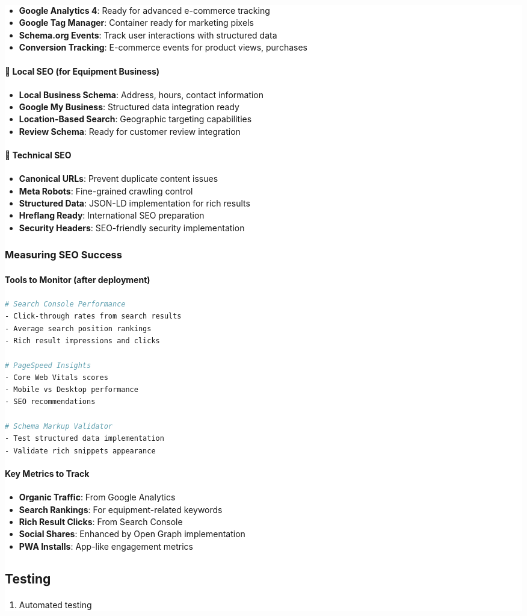 - **Google Analytics 4**: Ready for advanced e-commerce tracking
- **Google Tag Manager**: Container ready for marketing pixels
- **Schema.org Events**: Track user interactions with structured data
- **Conversion Tracking**: E-commerce events for product views, purchases

#### **🎯 Local SEO (for Equipment Business)**

- **Local Business Schema**: Address, hours, contact information
- **Google My Business**: Structured data integration ready
- **Location-Based Search**: Geographic targeting capabilities
- **Review Schema**: Ready for customer review integration

#### **🔧 Technical SEO**

- **Canonical URLs**: Prevent duplicate content issues
- **Meta Robots**: Fine-grained crawling control
- **Structured Data**: JSON-LD implementation for rich results
- **Hreflang Ready**: International SEO preparation
- **Security Headers**: SEO-friendly security implementation

### Measuring SEO Success

#### **Tools to Monitor** (after deployment)

```bash
# Search Console Performance
- Click-through rates from search results
- Average search position rankings
- Rich result impressions and clicks

# PageSpeed Insights
- Core Web Vitals scores
- Mobile vs Desktop performance
- SEO recommendations

# Schema Markup Validator
- Test structured data implementation
- Validate rich snippets appearance
```

#### **Key Metrics to Track**

- **Organic Traffic**: From Google Analytics
- **Search Rankings**: For equipment-related keywords
- **Rich Result Clicks**: From Search Console
- **Social Shares**: Enhanced by Open Graph implementation
- **PWA Installs**: App-like engagement metrics

## Testing

1. Automated testing
